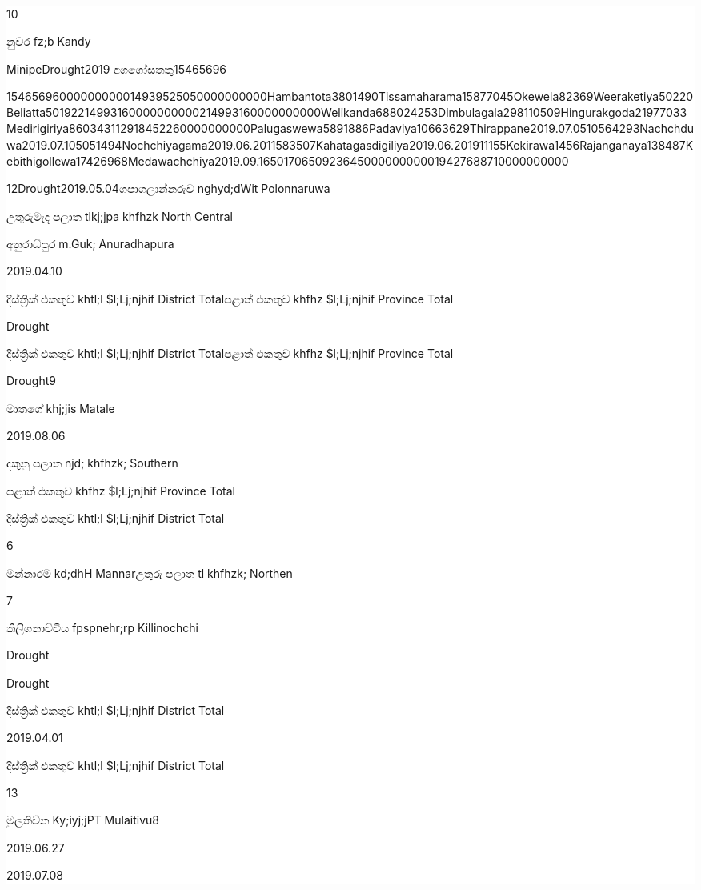 10

නුවර fz;b Kandy

MinipeDrought2019 අගගෝසතතු15465696

15465696000000000014939525050000000000Hambantota3801490Tissamaharama15877045Okewela82369Weeraketiya50220Beliatta50192214993160000000000214993160000000000Welikanda688024253Dimbulagala298110509Hingurakgoda21977033Medirigiriya860343112918452260000000000Palugaswewa5891886Padaviya10663629Thirappane2019.07.0510564293Nachchduwa2019.07.105051494Nochchiyagama2019.06.2011583507Kahatagasdigiliya2019.06.201911155Kekirawa1456Rajanganaya138487Kebithigollewa17426968Medawachchiya2019.09.1650170650923645000000000019427688710000000000

12Drought2019.05.04ගපාගලාන්නරුව nghyd;dWit Polonnaruwa

උතුරුමැද පලාත tlkj;jpa khfhzk North Central

අනුරාධ්‍පුර m.Guk; Anuradhapura

2019.04.10

දිස්ත්‍රික් එකතුව khtl;l $l;Lj;njhif District Totalපළාත් ඵකතුව khfhz $l;Lj;njhif Province Total

Drought

දිස්ත්‍රික් එකතුව khtl;l $l;Lj;njhif District Totalපළාත් ඵකතුව khfhz $l;Lj;njhif Province Total

Drought9

මාතගේ khj;jis Matale

2019.08.06

දකුනු පලාත njd; khfhzk; Southern

පළාත් ඵකතුව khfhz $l;Lj;njhif Province Total

දිස්ත්‍රික් එකතුව khtl;l $l;Lj;njhif District Total

6

මන්නාරම kd;dhH Mannarඋතුරු පලාත tl khfhzk; Northen

7

කිලිගනාච්චිය fpspnehr;rp Killinochchi

Drought

Drought

දිස්ත්‍රික් එකතුව khtl;l $l;Lj;njhif District Total

2019.04.01

දිස්ත්‍රික් එකතුව khtl;l $l;Lj;njhif District Total

13

මුලතිව්න Ky;iyj;jPT Mulaitivu8

2019.06.27

2019.07.08
